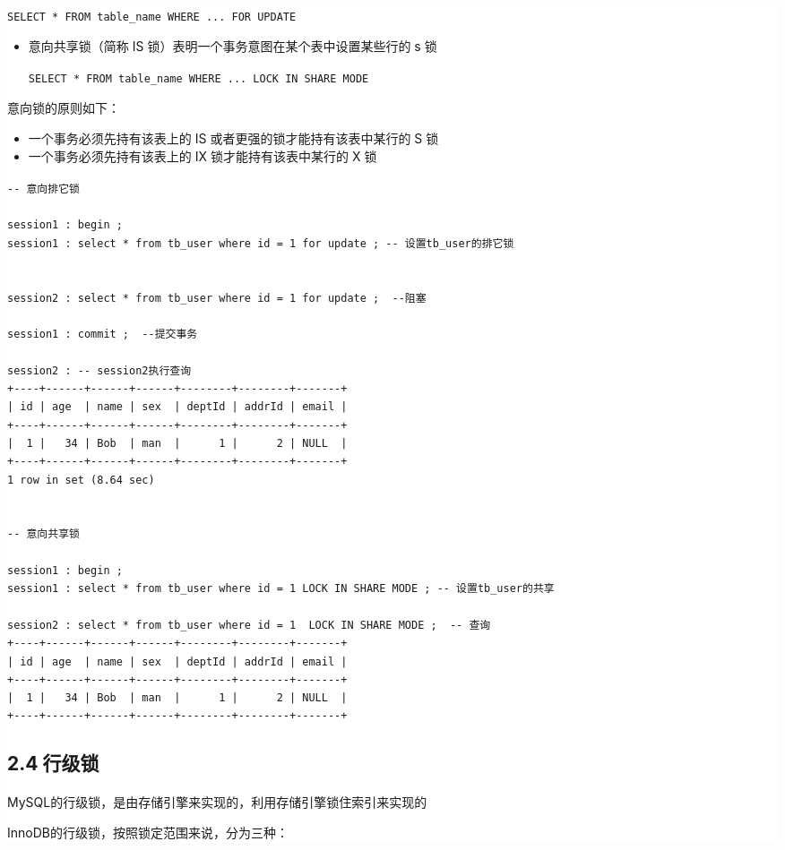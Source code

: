   ```
  SELECT * FROM table_name WHERE ... FOR UPDATE
  ```

- 意向共享锁（简称 IS 锁）表明一个事务意图在某个表中设置某些行的 s 锁

  ```
  SELECT * FROM table_name WHERE ... LOCK IN SHARE MODE
  ```

意向锁的原则如下：

- 一个事务必须先持有该表上的 IS 或者更强的锁才能持有该表中某行的 S 锁
- 一个事务必须先持有该表上的 IX 锁才能持有该表中某行的 X 锁

```
-- 意向排它锁

session1 : begin ;
session1 : select * from tb_user where id = 1 for update ; -- 设置tb_user的排它锁


session2 : select * from tb_user where id = 1 for update ;  --阻塞

session1 : commit ;  --提交事务

session2 : -- session2执行查询
+----+------+------+------+--------+--------+-------+
| id | age  | name | sex  | deptId | addrId | email |
+----+------+------+------+--------+--------+-------+
|  1 |   34 | Bob  | man  |      1 |      2 | NULL  |
+----+------+------+------+--------+--------+-------+
1 row in set (8.64 sec)


-- 意向共享锁

session1 : begin ;
session1 : select * from tb_user where id = 1 LOCK IN SHARE MODE ; -- 设置tb_user的共享

session2 : select * from tb_user where id = 1  LOCK IN SHARE MODE ;  -- 查询
+----+------+------+------+--------+--------+-------+
| id | age  | name | sex  | deptId | addrId | email |
+----+------+------+------+--------+--------+-------+
|  1 |   34 | Bob  | man  |      1 |      2 | NULL  |
+----+------+------+------+--------+--------+-------+

```



## 2.4 行级锁

MySQL的⾏级锁，是由存储引擎来实现的，利⽤存储引擎锁住索引来实现的

InnoDB的⾏级锁，按照锁定范围来说，分为三种：
